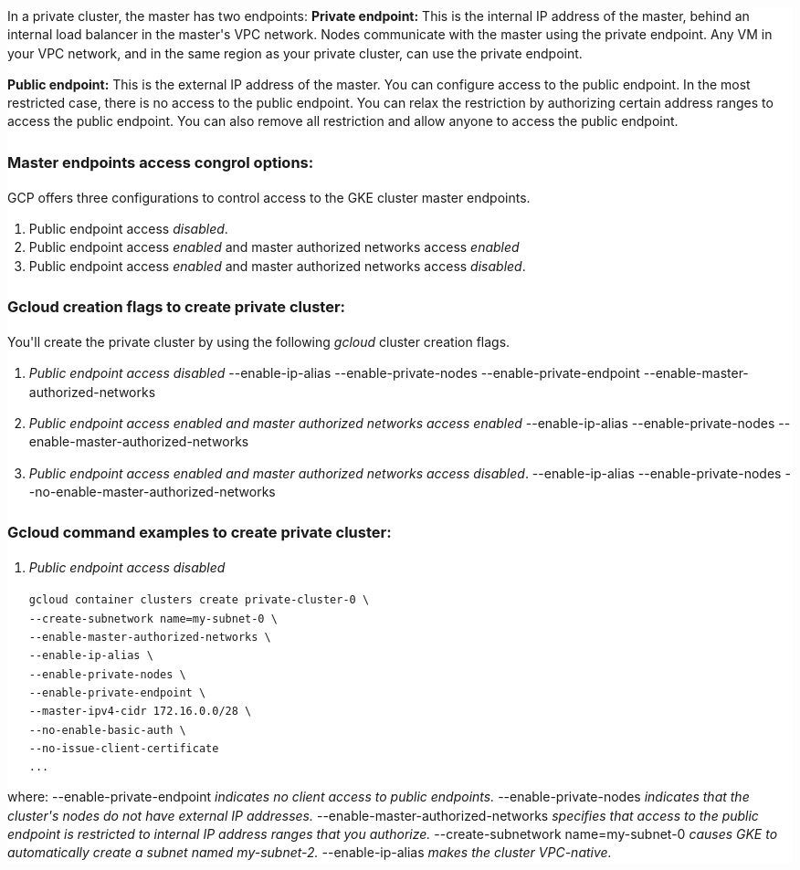 In a private cluster, the master has two endpoints:
**Private endpoint:** This is the internal IP address of the master, behind an internal load balancer in the master's VPC network. Nodes communicate with the master using the private endpoint. Any VM in your VPC network, and in the same region as your private cluster, can use the private endpoint.

**Public endpoint:** This is the external IP address of the master. You can configure access to the public endpoint. In the most restricted case, there is no access to the public endpoint. You can relax the restriction by authorizing certain address ranges to access the public endpoint. You can also remove all restriction and allow anyone to access the public endpoint.

### Master endpoints access congrol options:
GCP offers three configurations to control access to the GKE cluster master endpoints. 
1. Public endpoint access *disabled*.
2. Public endpoint access *enabled* and master authorized networks access *enabled*
3. Public endpoint access *enabled* and master authorized networks access *disabled*.

### Gcloud creation flags to create private cluster:
You'll create the private cluster by using the following *gcloud* cluster creation flags.

1. *Public endpoint access disabled*
--enable-ip-alias
--enable-private-nodes
--enable-private-endpoint
--enable-master-authorized-networks

2. *Public endpoint access enabled and master authorized networks access enabled*
--enable-ip-alias
--enable-private-nodes
--enable-master-authorized-networks

3. *Public endpoint access enabled and master authorized networks access disabled*.
--enable-ip-alias
--enable-private-nodes
--no-enable-master-authorized-networks

 
### Gcloud command examples to create private cluster:

1. *Public endpoint access disabled*

    ```
   gcloud container clusters create private-cluster-0 \
    --create-subnetwork name=my-subnet-0 \
    --enable-master-authorized-networks \
    --enable-ip-alias \
    --enable-private-nodes \
    --enable-private-endpoint \
    --master-ipv4-cidr 172.16.0.0/28 \
    --no-enable-basic-auth \
    --no-issue-client-certificate
    ...
    ```

where:
--enable-private-endpoint *indicates no client access to public endpoints.*
--enable-private-nodes *indicates that the cluster's nodes do not have external IP addresses.*
--enable-master-authorized-networks *specifies that access to the public endpoint is restricted to internal IP address ranges that you authorize.*
--create-subnetwork name=my-subnet-0 *causes GKE to automatically create a subnet named my-subnet-2.*
--enable-ip-alias *makes the cluster VPC-native.*
